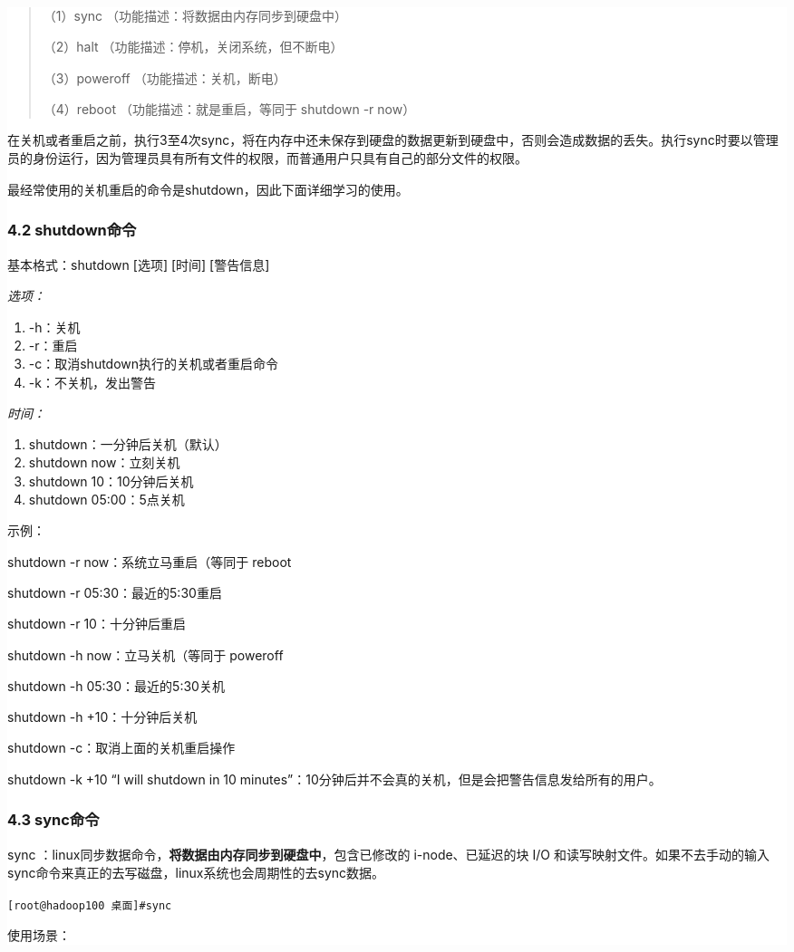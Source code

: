> （1）sync （功能描述：将数据由内存同步到硬盘中） 
> 
> （2）halt （功能描述：停机，关闭系统，但不断电） 
> 
> （3）poweroff （功能描述：关机，断电） 
> 
> （4）reboot （功能描述：就是重启，等同于 shutdown -r now）

在关机或者重启之前，执行3至4次sync，将在内存中还未保存到硬盘的数据更新到硬盘中，否则会造成数据的丢失。执行sync时要以管理员的身份运行，因为管理员具有所有文件的权限，而普通用户只具有自己的部分文件的权限。

最经常使用的关机重启的命令是shutdown，因此下面详细学习的使用。

### 4.2 shutdown命令

基本格式：shutdown [选项] [时间] [警告信息]

*选项：*

1. -h：关机
2. -r：重启
3. -c：取消shutdown执行的关机或者重启命令
4. -k：不关机，发出警告

*时间：*

1. shutdown：一分钟后关机（默认）
2. shutdown now：立刻关机
3. shutdown 10：10分钟后关机
4. shutdown 05:00：5点关机

示例：

shutdown -r now：系统立马重启（等同于 reboot

shutdown -r 05:30：最近的5:30重启

shutdown -r 10：十分钟后重启

shutdown -h now：立马关机（等同于 poweroff

shutdown -h 05:30：最近的5:30关机

shutdown -h +10：十分钟后关机

shutdown -c：取消上面的关机重启操作

shutdown -k +10 “I will shutdown in 10 minutes”：10分钟后并不会真的关机，但是会把警告信息发给所有的用户。

### 4.3 sync命令

sync ：linux同步数据命令，**将数据由内存同步到硬盘中**，包含已修改的 i-node、已延迟的块 I/O 和读写映射文件。如果不去手动的输入sync命令来真正的去写磁盘，linux系统也会周期性的去sync数据。

```bash
[root@hadoop100 桌面]#sync 
```

使用场景：
